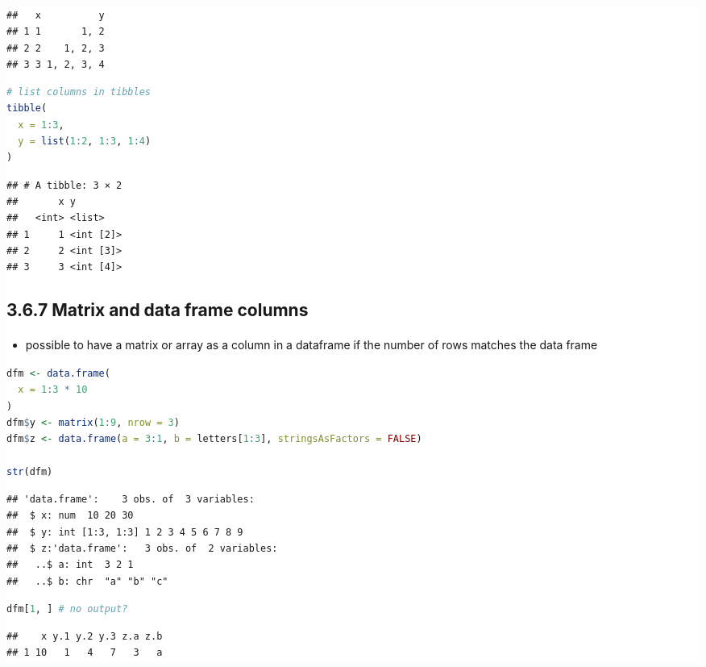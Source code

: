 ```
##   x          y
## 1 1       1, 2
## 2 2    1, 2, 3
## 3 3 1, 2, 3, 4
```


```r
# list columns in tibbles
tibble(
  x = 1:3, 
  y = list(1:2, 1:3, 1:4)
)
```

```
## # A tibble: 3 × 2
##       x y        
##   <int> <list>   
## 1     1 <int [2]>
## 2     2 <int [3]>
## 3     3 <int [4]>
```

## 3.6.7 Matrix and data frame columns

* possible to have a matrix or array as a column in a dataframe if the 
number of rows matches the data frame


```r
dfm <- data.frame(
  x = 1:3 * 10
)
dfm$y <- matrix(1:9, nrow = 3)
dfm$z <- data.frame(a = 3:1, b = letters[1:3], stringsAsFactors = FALSE)

str(dfm)
```

```
## 'data.frame':	3 obs. of  3 variables:
##  $ x: num  10 20 30
##  $ y: int [1:3, 1:3] 1 2 3 4 5 6 7 8 9
##  $ z:'data.frame':	3 obs. of  2 variables:
##   ..$ a: int  3 2 1
##   ..$ b: chr  "a" "b" "c"
```


```r
dfm[1, ] # no output?
```

```
##    x y.1 y.2 y.3 z.a z.b
## 1 10   1   4   7   3   a
```
